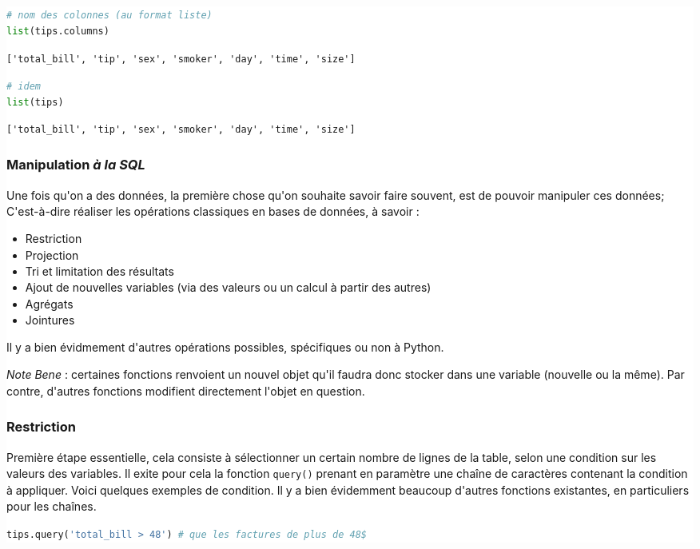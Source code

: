 

```python
# nom des colonnes (au format liste)
list(tips.columns)
```




    ['total_bill', 'tip', 'sex', 'smoker', 'day', 'time', 'size']




```python
# idem
list(tips)
```




    ['total_bill', 'tip', 'sex', 'smoker', 'day', 'time', 'size']



### Manipulation *à la SQL*

Une fois qu'on a des données, la première chose qu'on souhaite savoir faire souvent, est de pouvoir manipuler ces données; C'est-à-dire réaliser les opérations classiques en bases de données, à savoir :

- Restriction
- Projection
- Tri et limitation des résultats
- Ajout de nouvelles variables (via des valeurs ou un calcul à partir des autres)
- Agrégats
- Jointures

Il y a bien évidmement d'autres opérations possibles, spécifiques ou non à Python.

*Note Bene* : certaines fonctions renvoient un nouvel objet qu'il faudra donc stocker dans une variable (nouvelle ou la même). Par contre, d'autres fonctions modifient directement l'objet en question.

### Restriction

Première étape essentielle, cela consiste à sélectionner un certain nombre de lignes de la table, selon une condition sur les valeurs des variables. Il exite pour cela la fonction `query()` prenant en paramètre une chaîne de caractères contenant la condition à appliquer. Voici quelques exemples de condition. Il y a bien évidemment beaucoup d'autres fonctions existantes, en particuliers pour les chaînes.


```python
tips.query('total_bill > 48') # que les factures de plus de 48$
```




<div>
<style scoped>
    .dataframe tbody tr th:only-of-type {
        vertical-align: middle;
    }
